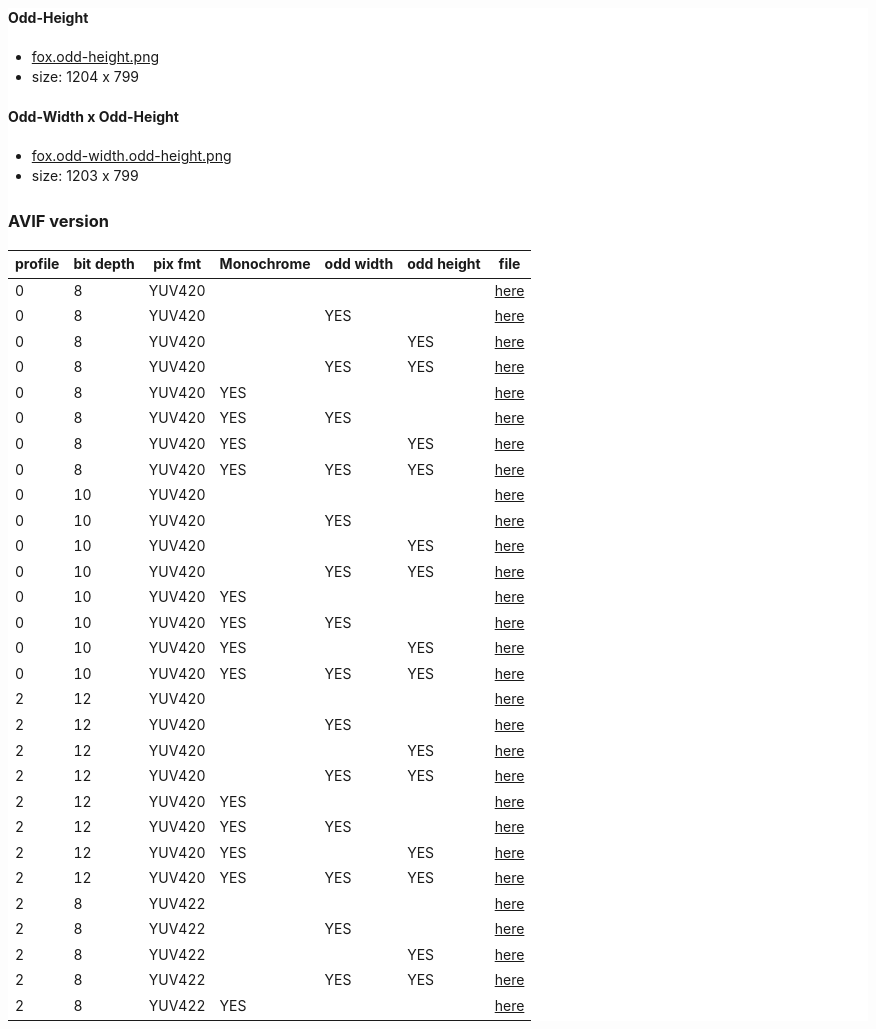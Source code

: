 #### Odd-Height

  - [fox.odd-height.png](fox.odd-height.png)
  - size: 1204 x 799

#### Odd-Width x Odd-Height

  - [fox.odd-width.odd-height.png](fox.odd-width.odd-height.png)
  - size: 1203 x 799

### AVIF version

| profile | bit depth | pix fmt | Monochrome | odd width | odd height | file                                                                   |
|---------|-----------|---------|------------|-----------|------------|------------------------------------------------------------------------|
| 0       | 8         | YUV420  |            |           |            | [here](fox.profile0.8bpc.yuv420.avif)                                  |
| 0       | 8         | YUV420  |            | YES       |            | [here](fox.profile0.8bpc.yuv420.odd-width.avif)                        |
| 0       | 8         | YUV420  |            |           | YES        | [here](fox.profile0.8bpc.yuv420.odd-height.avif)                       |
| 0       | 8         | YUV420  |            | YES       | YES        | [here](fox.profile0.8bpc.yuv420.odd-width.odd-height.avif)             |
| 0       | 8         | YUV420  | YES        |           |            | [here](fox.profile0.8bpc.yuv420.monochrome.avif)                       |
| 0       | 8         | YUV420  | YES        | YES       |            | [here](fox.profile0.8bpc.yuv420.monochrome.odd-width.avif)             |
| 0       | 8         | YUV420  | YES        |           | YES        | [here](fox.profile0.8bpc.yuv420.monochrome.odd-height.avif)            |
| 0       | 8         | YUV420  | YES        | YES       | YES        | [here](fox.profile0.8bpc.yuv420.monochrome.odd-width.odd-height.avif)  |
| 0       | 10        | YUV420  |            |           |            | [here](fox.profile0.10bpc.yuv420.avif)                                 |
| 0       | 10        | YUV420  |            | YES       |            | [here](fox.profile0.10bpc.yuv420.odd-width.avif)                       |
| 0       | 10        | YUV420  |            |           | YES        | [here](fox.profile0.10bpc.yuv420.odd-height.avif)                      |
| 0       | 10        | YUV420  |            | YES       | YES        | [here](fox.profile0.10bpc.yuv420.odd-width.odd-height.avif)            |
| 0       | 10        | YUV420  | YES        |           |            | [here](fox.profile0.10bpc.yuv420.monochrome.avif)                      |
| 0       | 10        | YUV420  | YES        | YES       |            | [here](fox.profile0.10bpc.yuv420.monochrome.odd-width.avif)            |
| 0       | 10        | YUV420  | YES        |           | YES        | [here](fox.profile0.10bpc.yuv420.monochrome.odd-height.avif)           |
| 0       | 10        | YUV420  | YES        | YES       | YES        | [here](fox.profile0.10bpc.yuv420.monochrome.odd-width.odd-height.avif) |
| 2       | 12        | YUV420  |            |           |            | [here](fox.profile2.12bpc.yuv420.avif)                                 |
| 2       | 12        | YUV420  |            | YES       |            | [here](fox.profile2.12bpc.yuv420.odd-width.avif)                       |
| 2       | 12        | YUV420  |            |           | YES        | [here](fox.profile2.12bpc.yuv420.odd-height.avif)                      |
| 2       | 12        | YUV420  |            | YES       | YES        | [here](fox.profile2.12bpc.yuv420.odd-width.odd-height.avif)            |
| 2       | 12        | YUV420  | YES        |           |            | [here](fox.profile2.12bpc.yuv420.monochrome.avif)                      |
| 2       | 12        | YUV420  | YES        | YES       |            | [here](fox.profile2.12bpc.yuv420.monochrome.odd-width.avif)            |
| 2       | 12        | YUV420  | YES        |           | YES        | [here](fox.profile2.12bpc.yuv420.monochrome.odd-height.avif)           |
| 2       | 12        | YUV420  | YES        | YES       | YES        | [here](fox.profile2.12bpc.yuv420.monochrome.odd-width.odd-height.avif) |
| 2       | 8         | YUV422  |            |           |            | [here](fox.profile2.8bpc.yuv422.avif)                                  |
| 2       | 8         | YUV422  |            | YES       |            | [here](fox.profile2.8bpc.yuv422.odd-width.avif)                        |
| 2       | 8         | YUV422  |            |           | YES        | [here](fox.profile2.8bpc.yuv422.odd-height.avif)                       |
| 2       | 8         | YUV422  |            | YES       | YES        | [here](fox.profile2.8bpc.yuv422.odd-width.odd-height.avif)             |
| 2       | 8         | YUV422  | YES        |           |            | [here](fox.profile2.8bpc.yuv422.monochrome.avif)                       |